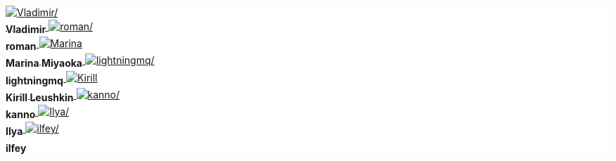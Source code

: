 <tr>
    <td align="center" style="word-wrap: break-word; width: 150.0; height: 150.0">
        <a href=https://github.com/rokashkovvd>
            <img src=https://avatars.githubusercontent.com/u/166542865?v=4 width="100;"  alt=Vladimir/>
            <br />
            <sub style="font-size:14px"><b>Vladimir</b></sub>
        </a>
    </td>
    <td align="center" style="word-wrap: break-word; width: 150.0; height: 150.0">
        <a href=https://github.com/nulladdict>
            <img src=https://avatars.githubusercontent.com/u/26379644?v=4 width="100;"  alt=roman/>
            <br />
            <sub style="font-size:14px"><b>roman</b></sub>
        </a>
    </td>
    <td align="center" style="word-wrap: break-word; width: 150.0; height: 150.0">
        <a href=https://github.com/miyaokamarina>
            <img src=https://avatars.githubusercontent.com/u/37388187?v=4 width="100;"  alt=Marina Miyaoka/>
            <br />
            <sub style="font-size:14px"><b>Marina Miyaoka</b></sub>
        </a>
    </td>
    <td align="center" style="word-wrap: break-word; width: 150.0; height: 150.0">
        <a href=https://github.com/At-Sky>
            <img src=https://avatars.githubusercontent.com/u/88156646?v=4 width="100;"  alt=lightningmq/>
            <br />
            <sub style="font-size:14px"><b>lightningmq</b></sub>
        </a>
    </td>
    <td align="center" style="word-wrap: break-word; width: 150.0; height: 150.0">
        <a href=https://github.com/leushkin>
            <img src=https://avatars.githubusercontent.com/u/26031322?v=4 width="100;"  alt=Kirill Leushkin/>
            <br />
            <sub style="font-size:14px"><b>Kirill Leushkin</b></sub>
        </a>
    </td>
    <td align="center" style="word-wrap: break-word; width: 150.0; height: 150.0">
        <a href=https://github.com/nonzzz>
            <img src=https://avatars.githubusercontent.com/u/52351095?v=4 width="100;"  alt=kanno/>
            <br />
            <sub style="font-size:14px"><b>kanno</b></sub>
        </a>
    </td>
</tr>
<tr>
    <td align="center" style="word-wrap: break-word; width: 150.0; height: 150.0">
        <a href=https://github.com/ilyaagarkov>
            <img src=https://avatars.githubusercontent.com/u/10822601?v=4 width="100;"  alt=Ilya/>
            <br />
            <sub style="font-size:14px"><b>Ilya</b></sub>
        </a>
    </td>
    <td align="center" style="word-wrap: break-word; width: 150.0; height: 150.0">
        <a href=https://github.com/ilfey>
            <img src=https://avatars.githubusercontent.com/u/68865207?v=4 width="100;"  alt=ilfey/>
            <br />
            <sub style="font-size:14px"><b>ilfey</b></sub>
        </a>
    </td>